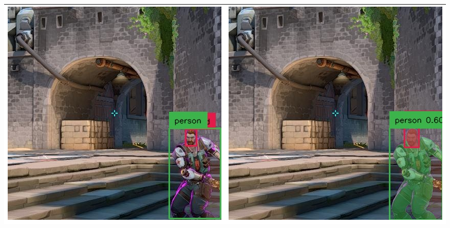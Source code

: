 | ![Image 1](pics/result_anno_1.jpg) | ![Image 2](pics/result_pred_1.jpg) |
|:----------------------------------:|:----------------------------------:|